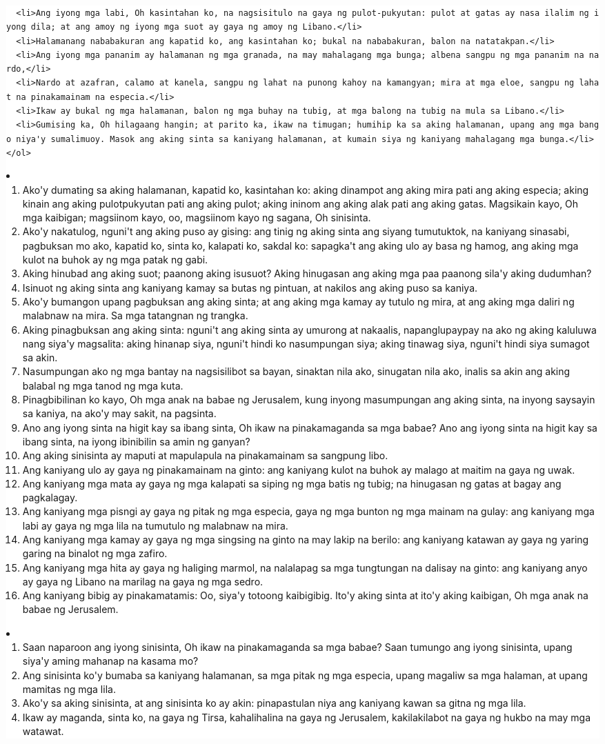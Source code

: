       <li>Ang iyong mga labi, Oh kasintahan ko, na nagsisitulo na gaya ng pulot-pukyutan: pulot at gatas ay nasa ilalim ng iyong dila; at ang amoy ng iyong mga suot ay gaya ng amoy ng Libano.</li>
      <li>Halamanang nababakuran ang kapatid ko, ang kasintahan ko; bukal na nababakuran, balon na natatakpan.</li>
      <li>Ang iyong mga pananim ay halamanan ng mga granada, na may mahalagang mga bunga; albena sangpu ng mga pananim na nardo,</li>
      <li>Nardo at azafran, calamo at kanela, sangpu ng lahat na punong kahoy na kamangyan; mira at mga eloe, sangpu ng lahat na pinakamainam na especia.</li>
      <li>Ikaw ay bukal ng mga halamanan, balon ng mga buhay na tubig, at mga balong na tubig na mula sa Libano.</li>
      <li>Gumising ka, Oh hilagaang hangin; at parito ka, ikaw na timugan; humihip ka sa aking halamanan, upang ang mga bango niya'y sumalimuoy. Masok ang aking sinta sa kaniyang halamanan, at kumain siya ng kaniyang mahalagang mga bunga.</li>
    </ol>
  </li>
  <li>
    <ol>
      <li>Ako'y dumating sa aking halamanan, kapatid ko, kasintahan ko: aking dinampot ang aking mira pati ang aking especia; aking kinain ang aking pulotpukyutan pati ang aking pulot; aking ininom ang aking alak pati ang aking gatas. Magsikain kayo, Oh mga kaibigan; magsiinom kayo, oo, magsiinom kayo ng sagana, Oh sinisinta.</li>
      <li>Ako'y nakatulog, nguni't ang aking puso ay gising: ang tinig ng aking sinta ang siyang tumutuktok, na kaniyang sinasabi, pagbuksan mo ako, kapatid ko, sinta ko, kalapati ko, sakdal ko: sapagka't ang aking ulo ay basa ng hamog, ang aking mga kulot na buhok ay ng mga patak ng gabi.</li>
      <li>Aking hinubad ang aking suot; paanong aking isusuot? Aking hinugasan ang aking mga paa paanong sila'y aking dudumhan?</li>
      <li>Isinuot ng aking sinta ang kaniyang kamay sa butas ng pintuan, at nakilos ang aking puso sa kaniya.</li>
      <li>Ako'y bumangon upang pagbuksan ang aking sinta; at ang aking mga kamay ay tutulo ng mira, at ang aking mga daliri ng malabnaw na mira. Sa mga tatangnan ng trangka.</li>
      <li>Aking pinagbuksan ang aking sinta: nguni't ang aking sinta ay umurong at nakaalis, napanglupaypay na ako ng aking kaluluwa nang siya'y magsalita: aking hinanap siya, nguni't hindi ko nasumpungan siya; aking tinawag siya, nguni't hindi siya sumagot sa akin.</li>
      <li>Nasumpungan ako ng mga bantay na nagsisilibot sa bayan, sinaktan nila ako, sinugatan nila ako, inalis sa akin ang aking balabal ng mga tanod ng mga kuta.</li>
      <li>Pinagbibilinan ko kayo, Oh mga anak na babae ng Jerusalem, kung inyong masumpungan ang aking sinta, na inyong saysayin sa kaniya, na ako'y may sakit, na pagsinta.</li>
      <li>Ano ang iyong sinta na higit kay sa ibang sinta, Oh ikaw na pinakamaganda sa mga babae? Ano ang iyong sinta na higit kay sa ibang sinta, na iyong ibinibilin sa amin ng ganyan?</li>
      <li>Ang aking sinisinta ay maputi at mapulapula na pinakamainam sa sangpung libo.</li>
      <li>Ang kaniyang ulo ay gaya ng pinakamainam na ginto: ang kaniyang kulot na buhok ay malago at maitim na gaya ng uwak.</li>
      <li>Ang kaniyang mga mata ay gaya ng mga kalapati sa siping ng mga batis ng tubig; na hinugasan ng gatas at bagay ang pagkalagay.</li>
      <li>Ang kaniyang mga pisngi ay gaya ng pitak ng mga especia, gaya ng mga bunton ng mga mainam na gulay: ang kaniyang mga labi ay gaya ng mga lila na tumutulo ng malabnaw na mira.</li>
      <li>Ang kaniyang mga kamay ay gaya ng mga singsing na ginto na may lakip na berilo: ang kaniyang katawan ay gaya ng yaring garing na binalot ng mga zafiro.</li>
      <li>Ang kaniyang mga hita ay gaya ng haliging marmol, na nalalapag sa mga tungtungan na dalisay na ginto: ang kaniyang anyo ay gaya ng Libano na marilag na gaya ng mga sedro.</li>
      <li>Ang kaniyang bibig ay pinakamatamis: Oo, siya'y totoong kaibigibig. Ito'y aking sinta at ito'y aking kaibigan, Oh mga anak na babae ng Jerusalem.</li>
    </ol>
  </li>
  <li>
    <ol>
      <li>Saan naparoon ang iyong sinisinta, Oh ikaw na pinakamaganda sa mga babae? Saan tumungo ang iyong sinisinta, upang siya'y aming mahanap na kasama mo?</li>
      <li>Ang sinisinta ko'y bumaba sa kaniyang halamanan, sa mga pitak ng mga especia, upang magaliw sa mga halaman, at upang mamitas ng mga lila.</li>
      <li>Ako'y sa aking sinisinta, at ang sinisinta ko ay akin: pinapastulan niya ang kaniyang kawan sa gitna ng mga lila.</li>
      <li>Ikaw ay maganda, sinta ko, na gaya ng Tirsa, kahalihalina na gaya ng Jerusalem, kakilakilabot na gaya ng hukbo na may mga watawat.</li>